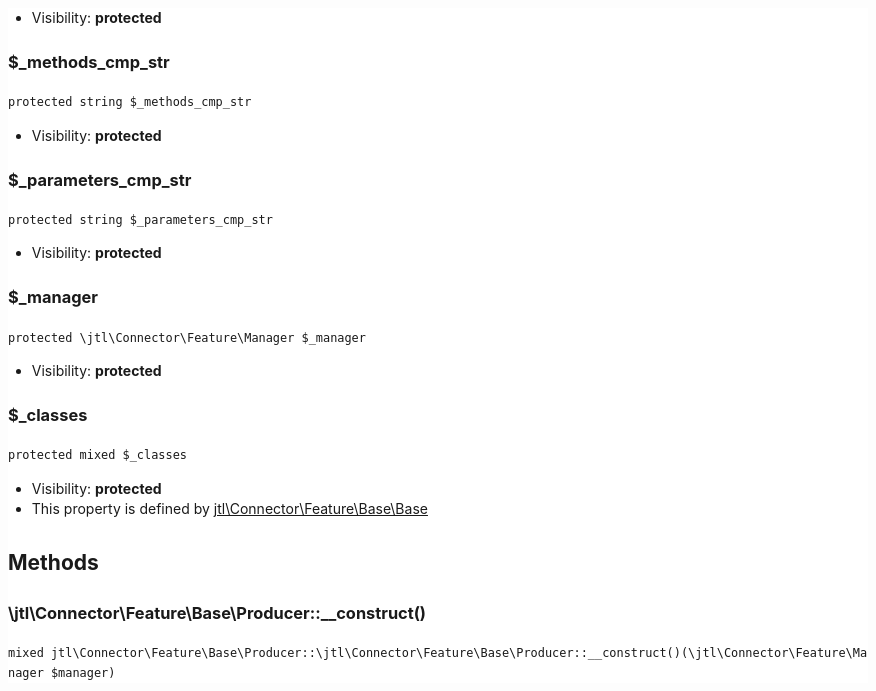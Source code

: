 * Visibility: **protected**


### $_methods_cmp_str

```
protected string $_methods_cmp_str
```





* Visibility: **protected**


### $_parameters_cmp_str

```
protected string $_parameters_cmp_str
```





* Visibility: **protected**


### $_manager

```
protected \jtl\Connector\Feature\Manager $_manager
```





* Visibility: **protected**


### $_classes

```
protected mixed $_classes
```





* Visibility: **protected**
* This property is defined by [jtl\Connector\Feature\Base\Base](jtl-Connector-Feature-Base-Base.md)


Methods
-------


### \jtl\Connector\Feature\Base\Producer::__construct()

```
mixed jtl\Connector\Feature\Base\Producer::\jtl\Connector\Feature\Base\Producer::__construct()(\jtl\Connector\Feature\Manager $manager)
```
